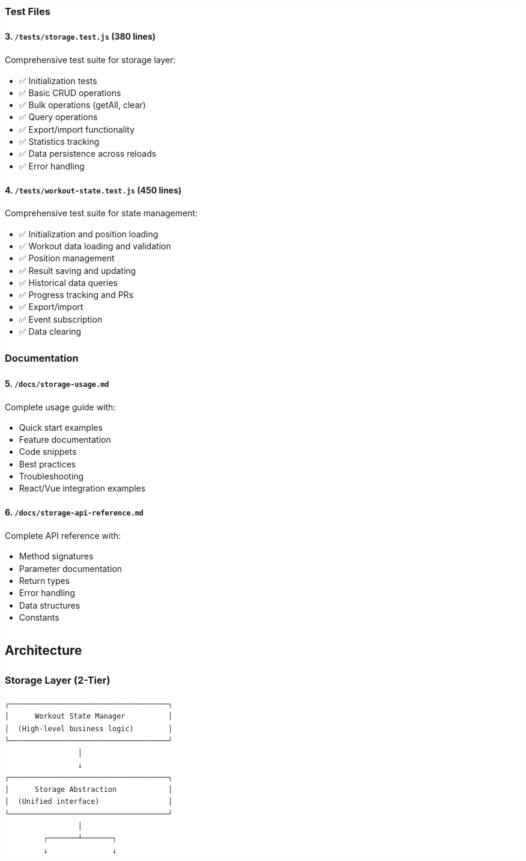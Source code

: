 ### Test Files

#### 3. `/tests/storage.test.js` (380 lines)
Comprehensive test suite for storage layer:
- ✅ Initialization tests
- ✅ Basic CRUD operations
- ✅ Bulk operations (getAll, clear)
- ✅ Query operations
- ✅ Export/import functionality
- ✅ Statistics tracking
- ✅ Data persistence across reloads
- ✅ Error handling

#### 4. `/tests/workout-state.test.js` (450 lines)
Comprehensive test suite for state management:
- ✅ Initialization and position loading
- ✅ Workout data loading and validation
- ✅ Position management
- ✅ Result saving and updating
- ✅ Historical data queries
- ✅ Progress tracking and PRs
- ✅ Export/import
- ✅ Event subscription
- ✅ Data clearing

### Documentation

#### 5. `/docs/storage-usage.md`
Complete usage guide with:
- Quick start examples
- Feature documentation
- Code snippets
- Best practices
- Troubleshooting
- React/Vue integration examples

#### 6. `/docs/storage-api-reference.md`
Complete API reference with:
- Method signatures
- Parameter documentation
- Return types
- Error handling
- Data structures
- Constants

## Architecture

### Storage Layer (2-Tier)

```
┌─────────────────────────────────────┐
│      Workout State Manager          │
│  (High-level business logic)        │
└─────────────────────────────────────┘
                 │
                 ↓
┌─────────────────────────────────────┐
│      Storage Abstraction            │
│  (Unified interface)                │
└─────────────────────────────────────┘
                 │
         ┌───────┴───────┐
         ↓               ↓
```
